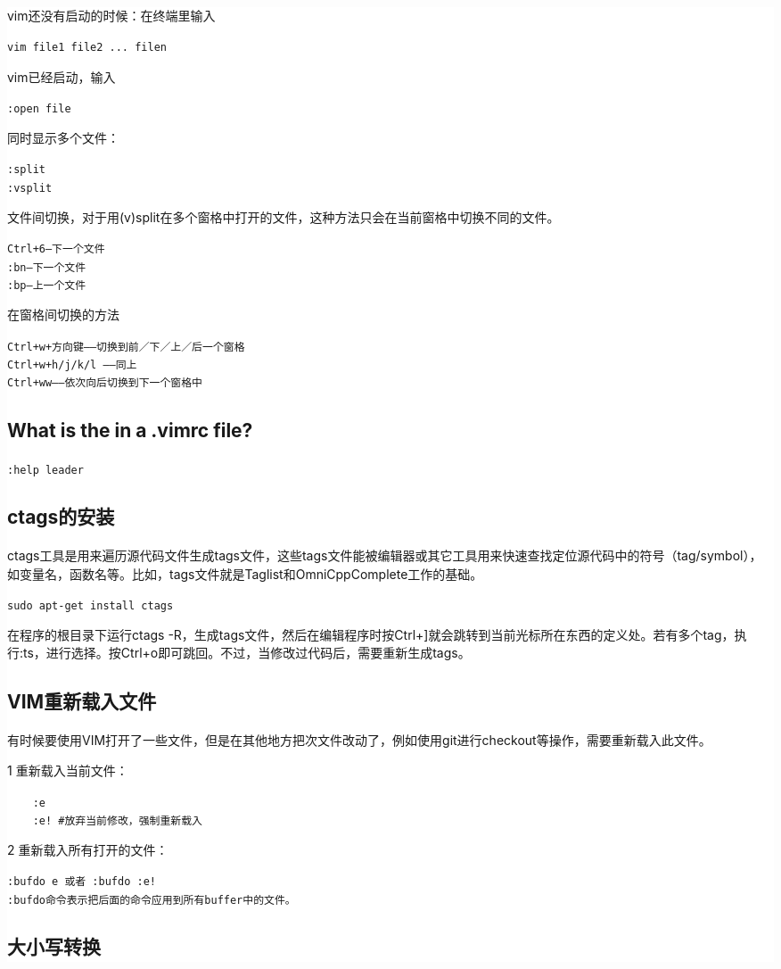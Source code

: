 vim还没有启动的时候：在终端里输入

    vim file1 file2 ... filen

vim已经启动，输入

    :open file

同时显示多个文件：

    :split
    :vsplit

文件间切换，对于用(v)split在多个窗格中打开的文件，这种方法只会在当前窗格中切换不同的文件。

    Ctrl+6—下一个文件
    :bn—下一个文件
    :bp—上一个文件

在窗格间切换的方法

    Ctrl+w+方向键——切换到前／下／上／后一个窗格
    Ctrl+w+h/j/k/l ——同上
    Ctrl+ww——依次向后切换到下一个窗格中

## What is the <leader> in a .vimrc file?

    :help leader

## ctags的安装

ctags工具是用来遍历源代码文件生成tags文件，这些tags文件能被编辑器或其它工具用来快速查找定位源代码中的符号（tag/symbol），如变量名，函数名等。比如，tags文件就是Taglist和OmniCppComplete工作的基础。

    sudo apt-get install ctags

在程序的根目录下运行ctags -R，生成tags文件，然后在编辑程序时按Ctrl+]就会跳转到当前光标所在东西的定义处。若有多个tag，执行:ts，进行选择。按Ctrl+o即可跳回。不过，当修改过代码后，需要重新生成tags。

## VIM重新载入文件

有时候要使用VIM打开了一些文件，但是在其他地方把次文件改动了，例如使用git进行checkout等操作，需要重新载入此文件。

1 重新载入当前文件：

```vim
    :e
    :e! #放弃当前修改，强制重新载入
```

2 重新载入所有打开的文件：

    :bufdo e 或者 :bufdo :e!
    :bufdo命令表示把后面的命令应用到所有buffer中的文件。

## 大小写转换
